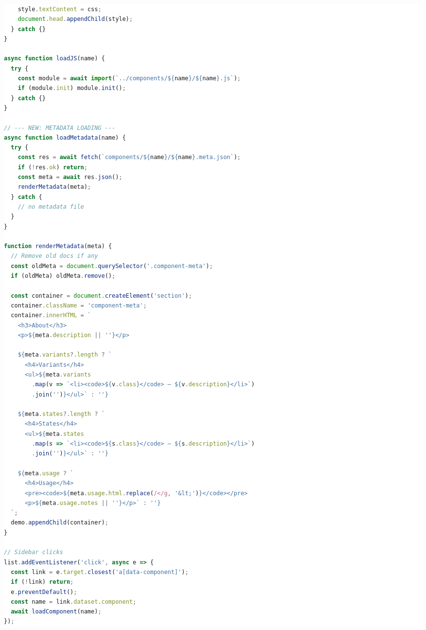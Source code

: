 ```js
    style.textContent = css;
    document.head.appendChild(style);
  } catch {}
}

async function loadJS(name) {
  try {
    const module = await import(`../components/${name}/${name}.js`);
    if (module.init) module.init();
  } catch {}
}

// --- NEW: METADATA LOADING ---
async function loadMetadata(name) {
  try {
    const res = await fetch(`components/${name}/${name}.meta.json`);
    if (!res.ok) return;
    const meta = await res.json();
    renderMetadata(meta);
  } catch {
    // no metadata file
  }
}

function renderMetadata(meta) {
  // Remove old docs if any
  const oldMeta = document.querySelector('.component-meta');
  if (oldMeta) oldMeta.remove();

  const container = document.createElement('section');
  container.className = 'component-meta';
  container.innerHTML = `
    <h3>About</h3>
    <p>${meta.description || ''}</p>

    ${meta.variants?.length ? `
      <h4>Variants</h4>
      <ul>${meta.variants
        .map(v => `<li><code>${v.class}</code> — ${v.description}</li>`)
        .join('')}</ul>` : ''}

    ${meta.states?.length ? `
      <h4>States</h4>
      <ul>${meta.states
        .map(s => `<li><code>${s.class}</code> — ${s.description}</li>`)
        .join('')}</ul>` : ''}

    ${meta.usage ? `
      <h4>Usage</h4>
      <pre><code>${meta.usage.html.replace(/</g, '&lt;')}</code></pre>
      <p>${meta.usage.notes || ''}</p>` : ''}
  `;
  demo.appendChild(container);
}

// Sidebar clicks
list.addEventListener('click', async e => {
  const link = e.target.closest('a[data-component]');
  if (!link) return;
  e.preventDefault();
  const name = link.dataset.component;
  await loadComponent(name);
});
```